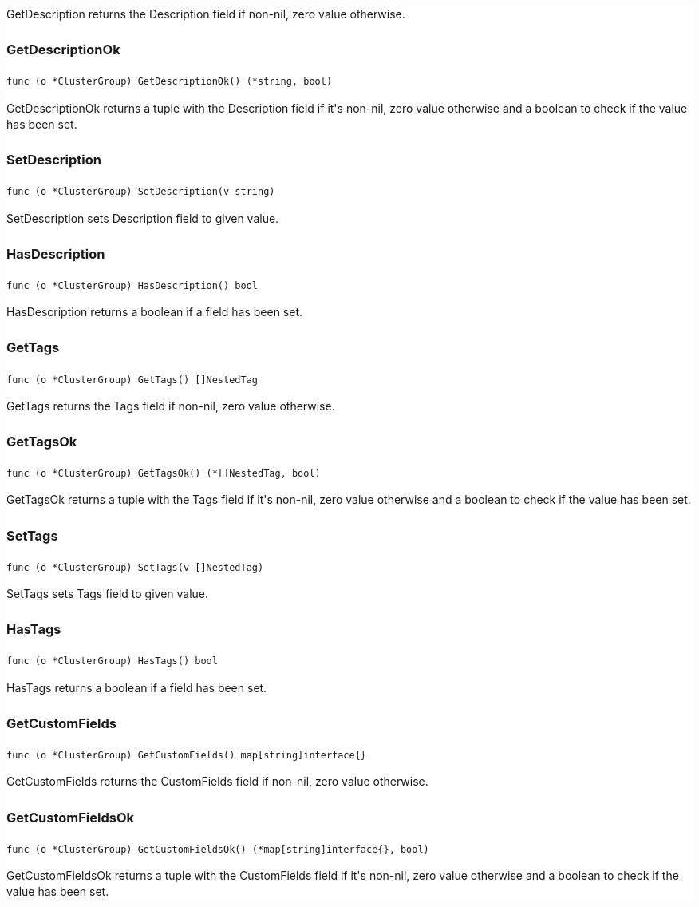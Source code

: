 GetDescription returns the Description field if non-nil, zero value otherwise.

### GetDescriptionOk

`func (o *ClusterGroup) GetDescriptionOk() (*string, bool)`

GetDescriptionOk returns a tuple with the Description field if it's non-nil, zero value otherwise
and a boolean to check if the value has been set.

### SetDescription

`func (o *ClusterGroup) SetDescription(v string)`

SetDescription sets Description field to given value.

### HasDescription

`func (o *ClusterGroup) HasDescription() bool`

HasDescription returns a boolean if a field has been set.

### GetTags

`func (o *ClusterGroup) GetTags() []NestedTag`

GetTags returns the Tags field if non-nil, zero value otherwise.

### GetTagsOk

`func (o *ClusterGroup) GetTagsOk() (*[]NestedTag, bool)`

GetTagsOk returns a tuple with the Tags field if it's non-nil, zero value otherwise
and a boolean to check if the value has been set.

### SetTags

`func (o *ClusterGroup) SetTags(v []NestedTag)`

SetTags sets Tags field to given value.

### HasTags

`func (o *ClusterGroup) HasTags() bool`

HasTags returns a boolean if a field has been set.

### GetCustomFields

`func (o *ClusterGroup) GetCustomFields() map[string]interface{}`

GetCustomFields returns the CustomFields field if non-nil, zero value otherwise.

### GetCustomFieldsOk

`func (o *ClusterGroup) GetCustomFieldsOk() (*map[string]interface{}, bool)`

GetCustomFieldsOk returns a tuple with the CustomFields field if it's non-nil, zero value otherwise
and a boolean to check if the value has been set.
